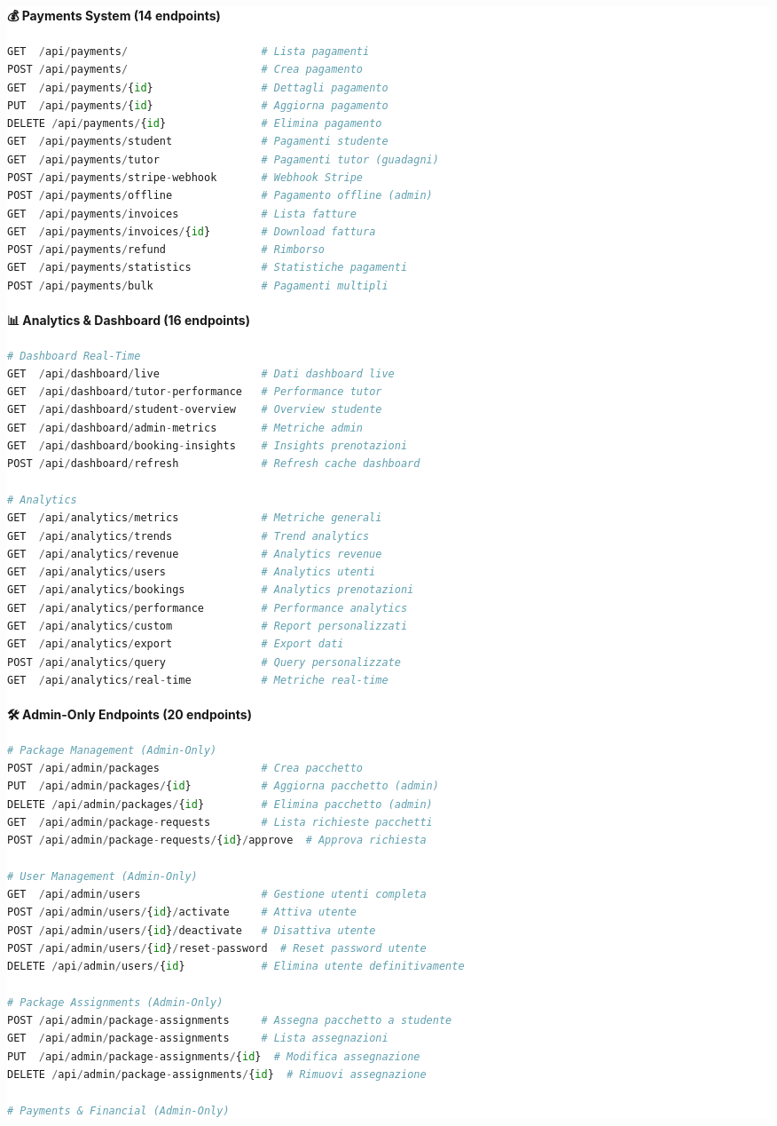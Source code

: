 #### **💰 Payments System (14 endpoints)**
```python
GET  /api/payments/                     # Lista pagamenti
POST /api/payments/                     # Crea pagamento
GET  /api/payments/{id}                 # Dettagli pagamento
PUT  /api/payments/{id}                 # Aggiorna pagamento
DELETE /api/payments/{id}               # Elimina pagamento
GET  /api/payments/student              # Pagamenti studente
GET  /api/payments/tutor                # Pagamenti tutor (guadagni)
POST /api/payments/stripe-webhook       # Webhook Stripe
POST /api/payments/offline              # Pagamento offline (admin)
GET  /api/payments/invoices             # Lista fatture
GET  /api/payments/invoices/{id}        # Download fattura
POST /api/payments/refund               # Rimborso
GET  /api/payments/statistics           # Statistiche pagamenti
POST /api/payments/bulk                 # Pagamenti multipli
```

#### **📊 Analytics & Dashboard (16 endpoints)**
```python
# Dashboard Real-Time
GET  /api/dashboard/live                # Dati dashboard live
GET  /api/dashboard/tutor-performance   # Performance tutor
GET  /api/dashboard/student-overview    # Overview studente
GET  /api/dashboard/admin-metrics       # Metriche admin
GET  /api/dashboard/booking-insights    # Insights prenotazioni
POST /api/dashboard/refresh             # Refresh cache dashboard

# Analytics
GET  /api/analytics/metrics             # Metriche generali
GET  /api/analytics/trends              # Trend analytics
GET  /api/analytics/revenue             # Analytics revenue
GET  /api/analytics/users               # Analytics utenti
GET  /api/analytics/bookings            # Analytics prenotazioni
GET  /api/analytics/performance         # Performance analytics
GET  /api/analytics/custom              # Report personalizzati
GET  /api/analytics/export              # Export dati
POST /api/analytics/query               # Query personalizzate
GET  /api/analytics/real-time           # Metriche real-time
```

#### **🛠️ Admin-Only Endpoints (20 endpoints)**
```python
# Package Management (Admin-Only)
POST /api/admin/packages                # Crea pacchetto
PUT  /api/admin/packages/{id}           # Aggiorna pacchetto (admin)
DELETE /api/admin/packages/{id}         # Elimina pacchetto (admin)
GET  /api/admin/package-requests        # Lista richieste pacchetti
POST /api/admin/package-requests/{id}/approve  # Approva richiesta

# User Management (Admin-Only)
GET  /api/admin/users                   # Gestione utenti completa
POST /api/admin/users/{id}/activate     # Attiva utente
POST /api/admin/users/{id}/deactivate   # Disattiva utente
POST /api/admin/users/{id}/reset-password  # Reset password utente
DELETE /api/admin/users/{id}            # Elimina utente definitivamente

# Package Assignments (Admin-Only)
POST /api/admin/package-assignments     # Assegna pacchetto a studente
GET  /api/admin/package-assignments     # Lista assegnazioni
PUT  /api/admin/package-assignments/{id}  # Modifica assegnazione
DELETE /api/admin/package-assignments/{id}  # Rimuovi assegnazione

# Payments & Financial (Admin-Only)
```